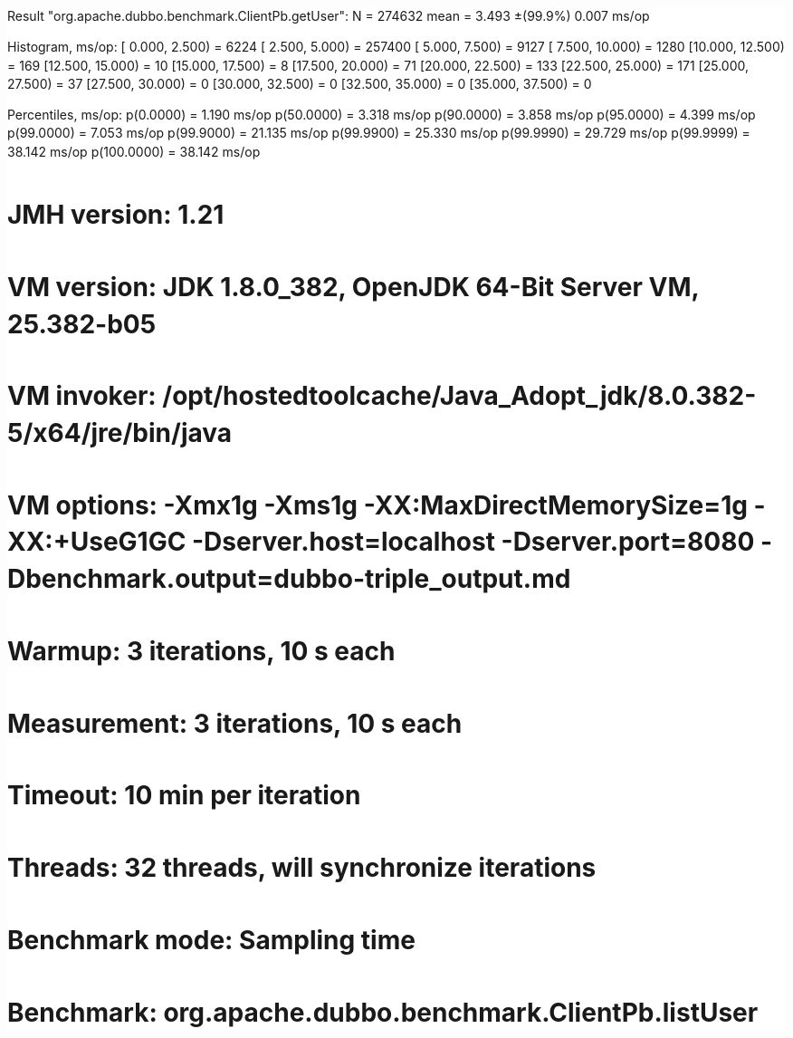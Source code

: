 

Result "org.apache.dubbo.benchmark.ClientPb.getUser":
  N = 274632
  mean =      3.493 ±(99.9%) 0.007 ms/op

  Histogram, ms/op:
    [ 0.000,  2.500) = 6224 
    [ 2.500,  5.000) = 257400 
    [ 5.000,  7.500) = 9127 
    [ 7.500, 10.000) = 1280 
    [10.000, 12.500) = 169 
    [12.500, 15.000) = 10 
    [15.000, 17.500) = 8 
    [17.500, 20.000) = 71 
    [20.000, 22.500) = 133 
    [22.500, 25.000) = 171 
    [25.000, 27.500) = 37 
    [27.500, 30.000) = 0 
    [30.000, 32.500) = 0 
    [32.500, 35.000) = 0 
    [35.000, 37.500) = 0 

  Percentiles, ms/op:
      p(0.0000) =      1.190 ms/op
     p(50.0000) =      3.318 ms/op
     p(90.0000) =      3.858 ms/op
     p(95.0000) =      4.399 ms/op
     p(99.0000) =      7.053 ms/op
     p(99.9000) =     21.135 ms/op
     p(99.9900) =     25.330 ms/op
     p(99.9990) =     29.729 ms/op
     p(99.9999) =     38.142 ms/op
    p(100.0000) =     38.142 ms/op


# JMH version: 1.21
# VM version: JDK 1.8.0_382, OpenJDK 64-Bit Server VM, 25.382-b05
# VM invoker: /opt/hostedtoolcache/Java_Adopt_jdk/8.0.382-5/x64/jre/bin/java
# VM options: -Xmx1g -Xms1g -XX:MaxDirectMemorySize=1g -XX:+UseG1GC -Dserver.host=localhost -Dserver.port=8080 -Dbenchmark.output=dubbo-triple_output.md
# Warmup: 3 iterations, 10 s each
# Measurement: 3 iterations, 10 s each
# Timeout: 10 min per iteration
# Threads: 32 threads, will synchronize iterations
# Benchmark mode: Sampling time
# Benchmark: org.apache.dubbo.benchmark.ClientPb.listUser
